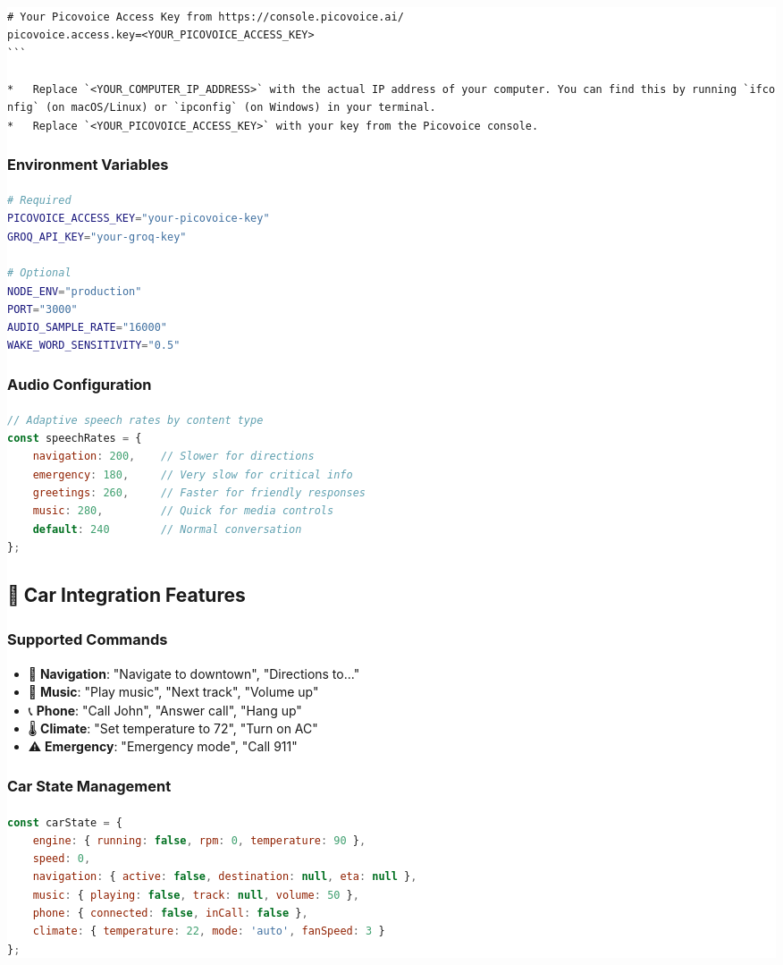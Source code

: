     # Your Picovoice Access Key from https://console.picovoice.ai/
    picovoice.access.key=<YOUR_PICOVOICE_ACCESS_KEY>
    ```

    *   Replace `<YOUR_COMPUTER_IP_ADDRESS>` with the actual IP address of your computer. You can find this by running `ifconfig` (on macOS/Linux) or `ipconfig` (on Windows) in your terminal.
    *   Replace `<YOUR_PICOVOICE_ACCESS_KEY>` with your key from the Picovoice console.

### Environment Variables
```bash
# Required
PICOVOICE_ACCESS_KEY="your-picovoice-key"
GROQ_API_KEY="your-groq-key"

# Optional  
NODE_ENV="production"
PORT="3000"
AUDIO_SAMPLE_RATE="16000"
WAKE_WORD_SENSITIVITY="0.5"
```

### Audio Configuration
```javascript
// Adaptive speech rates by content type
const speechRates = {
    navigation: 200,    // Slower for directions
    emergency: 180,     // Very slow for critical info
    greetings: 260,     // Faster for friendly responses
    music: 280,         // Quick for media controls
    default: 240        // Normal conversation
};
```

## 🚗 Car Integration Features

### Supported Commands
- 🧭 **Navigation**: "Navigate to downtown", "Directions to..."
- 🎵 **Music**: "Play music", "Next track", "Volume up"
- 📞 **Phone**: "Call John", "Answer call", "Hang up"
- 🌡️ **Climate**: "Set temperature to 72", "Turn on AC"
- ⚠️ **Emergency**: "Emergency mode", "Call 911"

### Car State Management
```javascript
const carState = {
    engine: { running: false, rpm: 0, temperature: 90 },
    speed: 0,
    navigation: { active: false, destination: null, eta: null },
    music: { playing: false, track: null, volume: 50 },
    phone: { connected: false, inCall: false },
    climate: { temperature: 22, mode: 'auto', fanSpeed: 3 }
};
```
